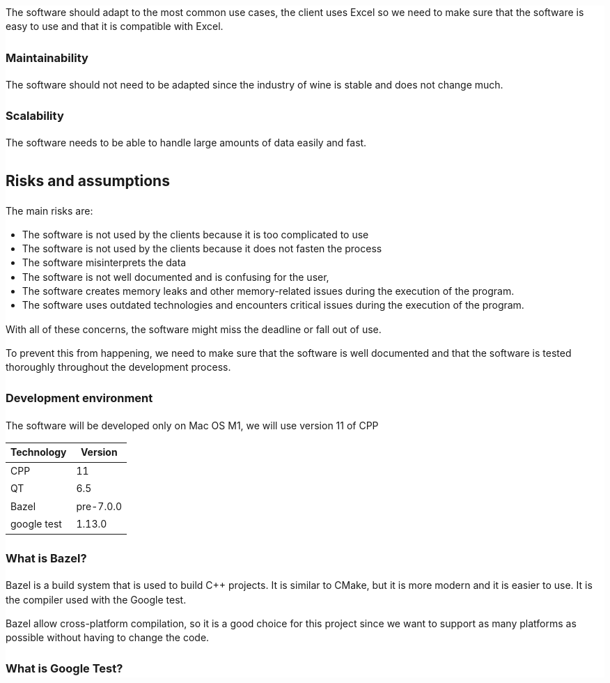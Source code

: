 The software should adapt to the most common use cases, the client uses Excel so we need to make sure that the software is easy to use and that it is compatible with Excel.

### Maintainability

The software should not need to be adapted since the industry of wine is stable and does not change much.

### Scalability

The software needs to be able to handle large amounts of data easily and fast.

## Risks and assumptions

The main risks are:

- The software is not used by the clients because it is too complicated to use
- The software is not used by the clients because it does not fasten the process
- The software misinterprets the data
- The software is not well documented and is confusing for the user,
- The software creates memory leaks and other memory-related issues during the execution of the program.
- The software uses outdated technologies and encounters critical issues during the execution of the program.

With all of these concerns, the software might miss the deadline or fall out of use.

To prevent this from happening, we need to make sure that the software is well documented and that the software is tested thoroughly throughout the development process.

### Development environment

The software will be developed only on Mac OS M1, we will use version 11 of CPP

| Technology | Version |
| --- | --- |
| CPP | 11 |
| QT | 6.5 |
| Bazel | pre-7.0.0 |
| google test | 1.13.0 |

### What is Bazel?

Bazel is a build system that is used to build C++ projects. It is similar to CMake, but it is more modern and it is easier to use.
It is the compiler used with the Google test.

Bazel allow cross-platform compilation, so it is a good choice for this project since we want to support as many platforms as possible without having to change the code.

### What is Google Test?
